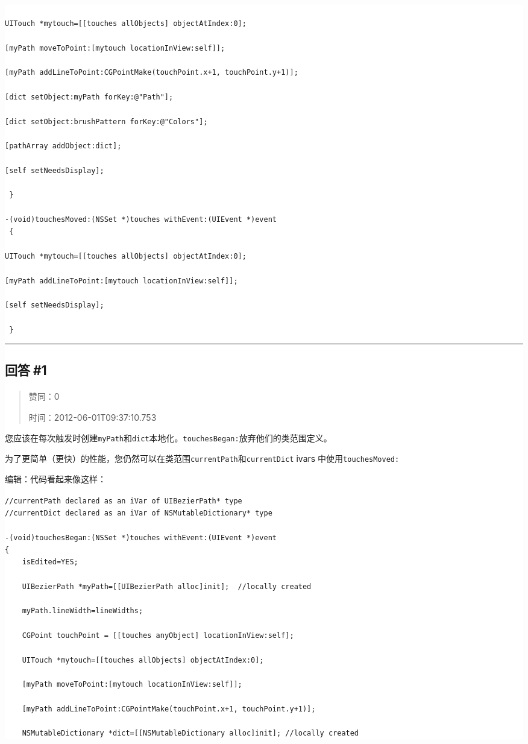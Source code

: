 ```

UITouch *mytouch=[[touches allObjects] objectAtIndex:0];

[myPath moveToPoint:[mytouch locationInView:self]];

[myPath addLineToPoint:CGPointMake(touchPoint.x+1, touchPoint.y+1)];

[dict setObject:myPath forKey:@"Path"];

[dict setObject:brushPattern forKey:@"Colors"];

[pathArray addObject:dict];

[self setNeedsDisplay];

 }

-(void)touchesMoved:(NSSet *)touches withEvent:(UIEvent *)event
 {

UITouch *mytouch=[[touches allObjects] objectAtIndex:0];

[myPath addLineToPoint:[mytouch locationInView:self]];

[self setNeedsDisplay];

 } 
```

* * *

## 回答 #1

> 赞同：0
> 
> 时间：2012-06-01T09:37:10.753

您应该在每次触发时创建`myPath`和`dict`本地化。`touchesBegan:`放弃他们的类范围定义。

为了更简单（更快）的性能，您仍然可以在类范围`currentPath`和`currentDict` ivars 中使用`touchesMoved:`

编辑：代码看起来像这样：

```
//currentPath declared as an iVar of UIBezierPath* type
//currentDict declared as an iVar of NSMutableDictionary* type

-(void)touchesBegan:(NSSet *)touches withEvent:(UIEvent *)event
{    
    isEdited=YES;

    UIBezierPath *myPath=[[UIBezierPath alloc]init];  //locally created

    myPath.lineWidth=lineWidths;

    CGPoint touchPoint = [[touches anyObject] locationInView:self];

    UITouch *mytouch=[[touches allObjects] objectAtIndex:0];

    [myPath moveToPoint:[mytouch locationInView:self]];

    [myPath addLineToPoint:CGPointMake(touchPoint.x+1, touchPoint.y+1)];

    NSMutableDictionary *dict=[[NSMutableDictionary alloc]init]; //locally created

```